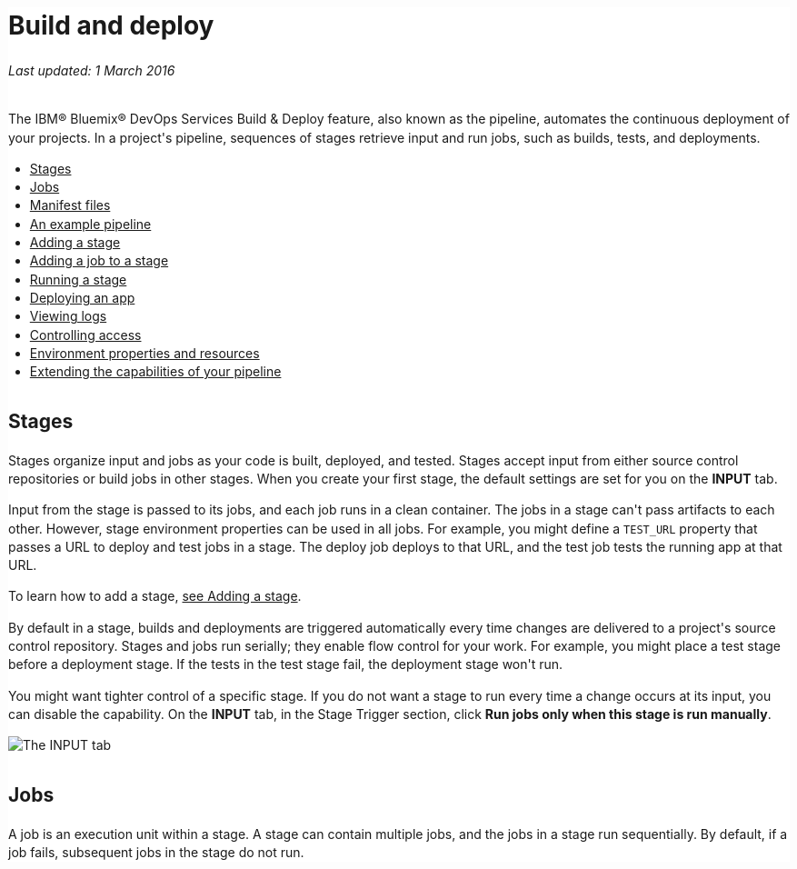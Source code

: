 # Build and deploy

###### Last updated: 1 March 2016

The IBM&reg; Bluemix&reg; DevOps Services Build &amp; Deploy feature, also known as the pipeline, automates the continuous deployment of your projects. In a project's pipeline, sequences of stages retrieve input and run jobs, such as builds, tests, and deployments.

* [Stages](#stages)
* [Jobs](#jobs)
* [Manifest files](#manifests)
* [An example pipeline](#example)
* [Adding a stage](#add_stage)
* [Adding a job to a stage](#add_job)
* [Running a stage](#run_stage)
* [Deploying an app](#deploy)
* [Viewing logs](#logs)
* [Controlling access](#access)
* [Environment properties and resources](#env)
* [Extending the capabilities of your pipeline](#ext)

<a name="stages"></a>
## Stages

Stages organize input and jobs as your code is built, deployed, and tested. Stages accept input from either source control repositories or build jobs in other stages. When you create your first stage, the default settings are set for you on the **INPUT** tab.

Input from the stage is passed to its jobs, and each job runs in a clean container. The jobs in a stage can't pass artifacts to each other. However, stage environment properties can be used in all jobs. For example, you might define a `TEST_URL` property that passes a URL to deploy and test jobs in a stage. The deploy job deploys to that URL, and the test job tests the running app at that URL.

To learn how to add a stage, [see Adding a stage][19].

By default in a stage, builds and deployments are triggered automatically every time changes are delivered to a project's source control repository. Stages and jobs run serially; they enable flow control for your work. For example, you might place a test stage before a deployment stage. If the tests in the test stage fail, the deployment stage won't run. 

You might want tighter control of a specific stage. If you do not want a stage to run every time a change occurs at its input, you can disable the capability. On the **INPUT** tab, in the Stage Trigger section, click **Run jobs only when this stage is run manually**. 



![The INPUT tab][8]

<a name="jobs"></a>
## Jobs
A job is an execution unit within a stage. A stage can contain multiple jobs, and the jobs in a stage run sequentially. By default, if a job fails, subsequent jobs in the stage do not run.


[1]: https://www.ng.bluemix.net/docs/manageapps/deployingapps.html#appmanifest
[2]: https://www.ng.bluemix.net/docs/#services/DeliveryPipeline/index.html#getstartwithCD
[3]: http://docs.cloudfoundry.org/devguide/installcf/whats-new-v6.html#push
[4]: https://console.ng.bluemix.net/?ace_base=true/#/pricing/cloudOEPaneId=pricing
[5]: ./images/open_logs.png
[6]: #manifests
[7]: ./images/runbar-annotated-dark.png
[8]: ./images/input_tab_only_execute.png
[9]: ./images/deploy_to.png
[10]: ./images/view_logs_and_history.png
[11]: ./images/play_button.png
[12]: ./images/basicAnimate.gif
[13]: ./images/AddStage.png
[14]: ./images/AddJob.png
[15]: ./images/jobs.png
[16]: ./images/RunStage.png
[17]: https://www.ng.bluemix.net/docs/starters/container_pipeline.html#container_pipeline
[18]: ../../../tutorials/basicbuild
[19]: #add_stage
[20]: #add_job
[21]: ../deploy_ext
[22]: ./images/pipeline_settings_icon.png
[23]: ./images/pipeline_settings.png
[24]: https://www.ng.bluemix.net/docs/services/reqnsi.html#add_service
[25]: ../deploy_var
[26]: ./images/click_stage_run_number.png
[27]: ./images/diagram.jpg